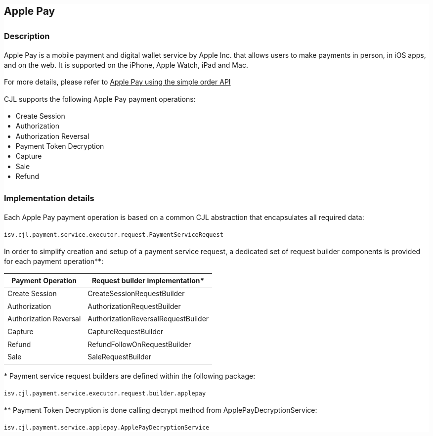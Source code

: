 ## Apple Pay

### Description

Apple Pay is a mobile payment and digital wallet service by Apple Inc. that allows users to make payments in person, in iOS apps, and on the web. It is supported on the iPhone, Apple Watch, iPad and Mac.

For more details, please refer to [Apple Pay using the simple order API](http://apps.cybersource.com/library/documentation/dev_guides/apple_payments/SO_API/html/wwhelp/wwhimpl/js/html/wwhelp.htm#href=coverSO.html)

CJL supports the following Apple Pay payment operations:

- Create Session
- Authorization
- Authorization Reversal
- Payment Token Decryption
- Capture
- Sale
- Refund

### Implementation details

Each Apple Pay payment operation is based on a common CJL abstraction that encapsulates all required data:

```text
isv.cjl.payment.service.executor.request.PaymentServiceRequest
```

In order to simplify creation and setup of a payment service request, a dedicated set of request builder components is provided for each payment operation\*\*:

| **Payment Operation** | **Request builder implementation\*** |
| --- | --- |
| Create Session | CreateSessionRequestBuilder |
| Authorization | AuthorizationRequestBuilder |
| Authorization Reversal | AuthorizationReversalRequestBuilder |
| Capture | CaptureRequestBuilder |
| Refund | RefundFollowOnRequestBuilder |
| Sale | SaleRequestBuilder |

\* Payment service request builders are defined within the following package:

```text
isv.cjl.payment.service.executor.request.builder.applepay
```

\*\* Payment Token Decryption is done calling decrypt method from ApplePayDecryptionService:

```text
isv.cjl.payment.service.applepay.ApplePayDecryptionService
```
